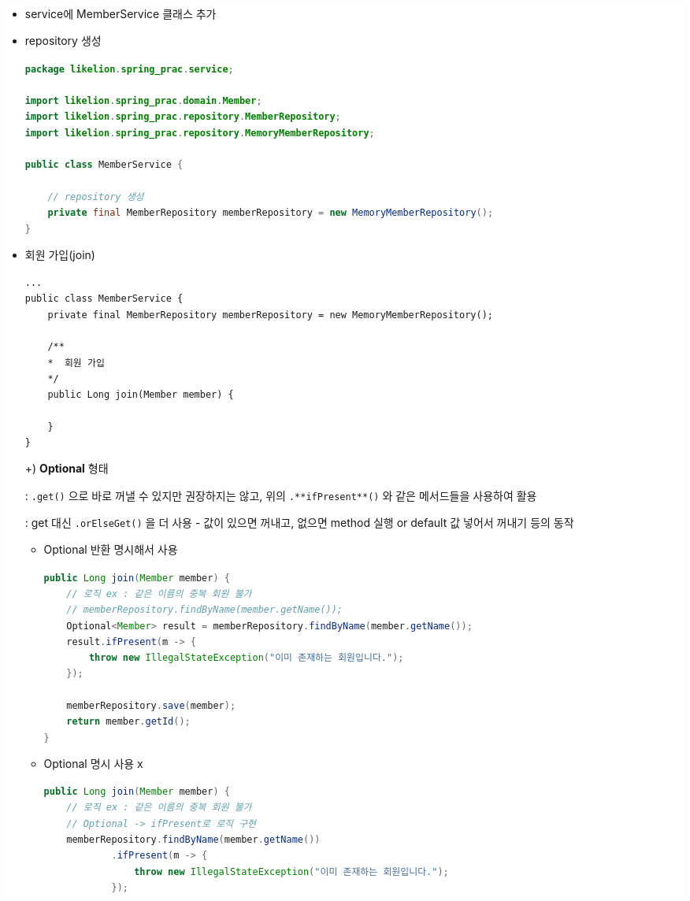   * service에 MemberService 클래스 추가
  * repository 생성
    ```java
    package likelion.spring_prac.service;

    import likelion.spring_prac.domain.Member;
    import likelion.spring_prac.repository.MemberRepository;
    import likelion.spring_prac.repository.MemoryMemberRepository;

    public class MemberService {

        // repository 생성
        private final MemberRepository memberRepository = new MemoryMemberRepository();
    }
    ```
  * 회원 가입(join)
    ```
    ...
    public class MemberService {
        private final MemberRepository memberRepository = new MemoryMemberRepository();

        /**
        *  회원 가입
        */
        public Long join(Member member) {
        
        }
    }
    ```
    +) **Optional** 형태

      : `.get()` 으로 바로 꺼낼 수 있지만 권장하지는 않고, 위의 `.**ifPresent**()` 와 같은 메서드들을 사용하여 활용
      
      : get 대신 `.orElseGet()` 을 더 사용 - 값이 있으면 꺼내고, 없으면 method 실행 or default 값 넣어서 꺼내기 등의 동작

    - Optional 반환 명시해서 사용
      ```java
      public Long join(Member member) {
          // 로직 ex : 같은 이름의 중복 회원 불가
          // memberRepository.findByName(member.getName());
          Optional<Member> result = memberRepository.findByName(member.getName());
          result.ifPresent(m -> {
              throw new IllegalStateException("이미 존재하는 회원입니다.");
          });
              
          memberRepository.save(member);
          return member.getId();
      }
      ```

    - Optional 명시 사용 x
      ```java
      public Long join(Member member) {
          // 로직 ex : 같은 이름의 중복 회원 불가
          // Optional -> ifPresent로 로직 구현
          memberRepository.findByName(member.getName())
                  .ifPresent(m -> {
                      throw new IllegalStateException("이미 존재하는 회원입니다.");
                  });
